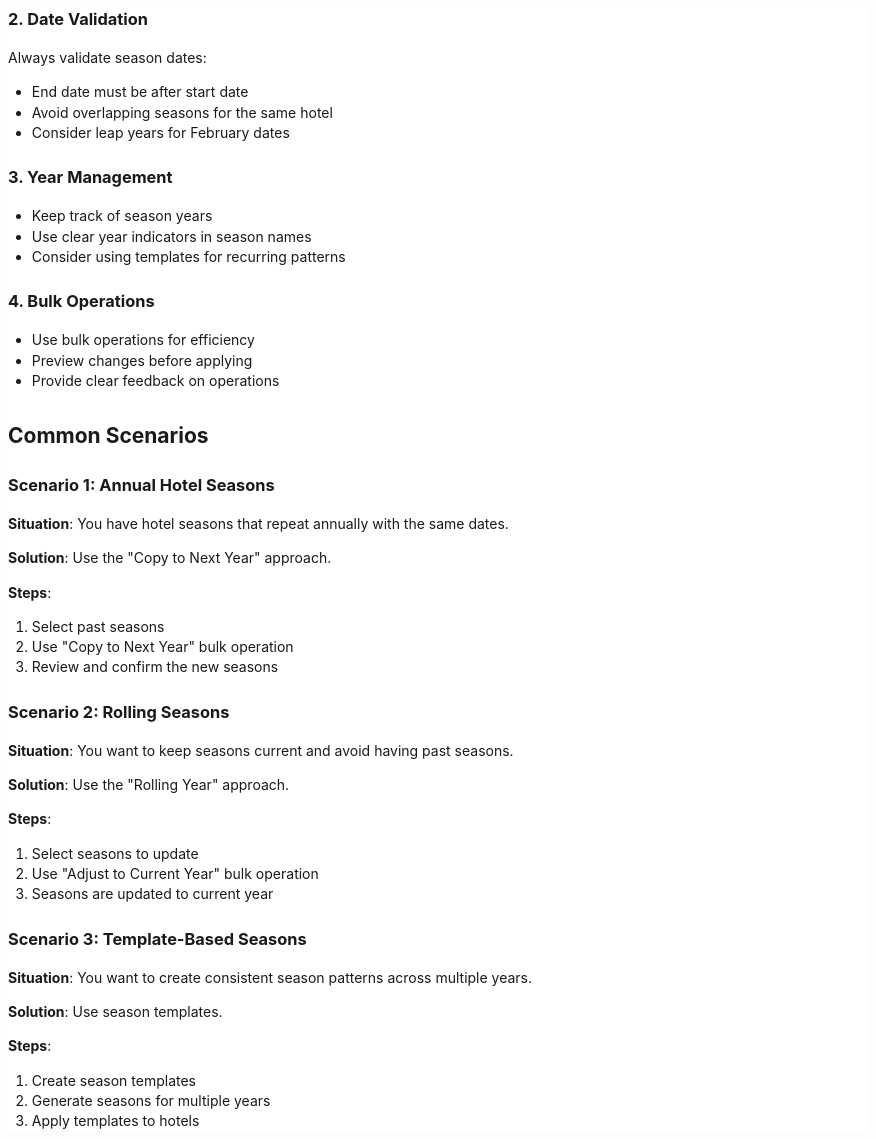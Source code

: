 ### 2. Date Validation

Always validate season dates:
- End date must be after start date
- Avoid overlapping seasons for the same hotel
- Consider leap years for February dates

### 3. Year Management

- Keep track of season years
- Use clear year indicators in season names
- Consider using templates for recurring patterns

### 4. Bulk Operations

- Use bulk operations for efficiency
- Preview changes before applying
- Provide clear feedback on operations

## Common Scenarios

### Scenario 1: Annual Hotel Seasons

**Situation**: You have hotel seasons that repeat annually with the same dates.

**Solution**: Use the "Copy to Next Year" approach.

**Steps**:
1. Select past seasons
2. Use "Copy to Next Year" bulk operation
3. Review and confirm the new seasons

### Scenario 2: Rolling Seasons

**Situation**: You want to keep seasons current and avoid having past seasons.

**Solution**: Use the "Rolling Year" approach.

**Steps**:
1. Select seasons to update
2. Use "Adjust to Current Year" bulk operation
3. Seasons are updated to current year

### Scenario 3: Template-Based Seasons

**Situation**: You want to create consistent season patterns across multiple years.

**Solution**: Use season templates.

**Steps**:
1. Create season templates
2. Generate seasons for multiple years
3. Apply templates to hotels
